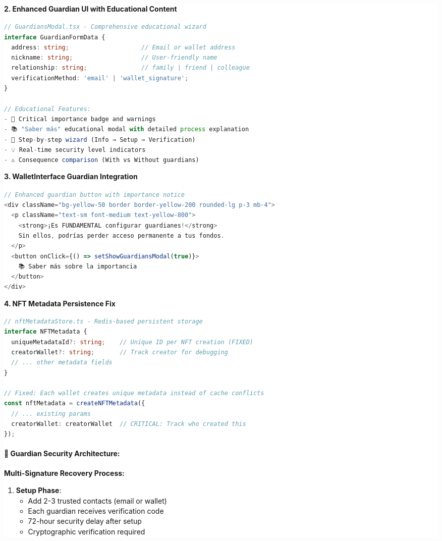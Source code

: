 **2. Enhanced Guardian UI with Educational Content**
```typescript
// GuardiansModal.tsx - Comprehensive educational wizard
interface GuardianFormData {
  address: string;                    // Email or wallet address
  nickname: string;                   // User-friendly name
  relationship: string;               // family | friend | colleague
  verificationMethod: 'email' | 'wallet_signature';
}

// Educational Features:
- 🚨 Critical importance badge and warnings
- 📚 "Saber más" educational modal with detailed process explanation
- 🎯 Step-by-step wizard (Info → Setup → Verification)
- 💡 Real-time security level indicators
- ⚠️ Consequence comparison (With vs Without guardians)
```

**3. WalletInterface Guardian Integration**
```typescript
// Enhanced guardian button with importance notice
<div className="bg-yellow-50 border border-yellow-200 rounded-lg p-3 mb-4">
  <p className="text-sm font-medium text-yellow-800">
    <strong>¡Es FUNDAMENTAL configurar guardianes!</strong> 
    Sin ellos, podrías perder acceso permanente a tus fondos.
  </p>
  <button onClick={() => setShowGuardiansModal(true)}>
    📚 Saber más sobre la importancia
  </button>
</div>
```

**4. NFT Metadata Persistence Fix**
```typescript
// nftMetadataStore.ts - Redis-based persistent storage
interface NFTMetadata {
  uniqueMetadataId?: string;    // Unique ID per NFT creation (FIXED)
  creatorWallet?: string;       // Track creator for debugging
  // ... other metadata fields
}

// Fixed: Each wallet creates unique metadata instead of cache conflicts
const nftMetadata = createNFTMetadata({
  // ... existing params
  creatorWallet: creatorWallet  // CRITICAL: Track who created this
});
```

#### **🔐 Guardian Security Architecture:**

**Multi-Signature Recovery Process:**
1. **Setup Phase**: 
   - Add 2-3 trusted contacts (email or wallet)
   - Each guardian receives verification code
   - 72-hour security delay after setup
   - Cryptographic verification required
